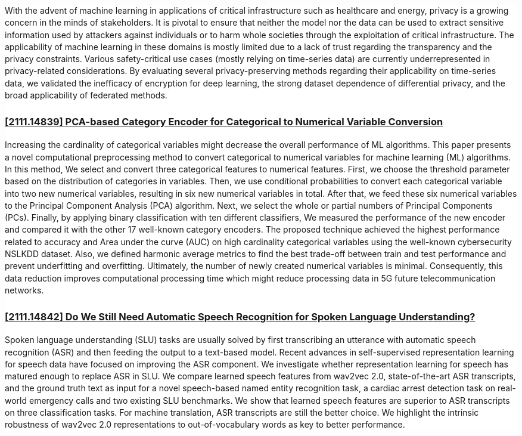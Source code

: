   With the advent of machine learning in applications of critical
infrastructure such as healthcare and energy, privacy is a growing concern in
the minds of stakeholders. It is pivotal to ensure that neither the model nor
the data can be used to extract sensitive information used by attackers against
individuals or to harm whole societies through the exploitation of critical
infrastructure. The applicability of machine learning in these domains is
mostly limited due to a lack of trust regarding the transparency and the
privacy constraints. Various safety-critical use cases (mostly relying on
time-series data) are currently underrepresented in privacy-related
considerations. By evaluating several privacy-preserving methods regarding
their applicability on time-series data, we validated the inefficacy of
encryption for deep learning, the strong dataset dependence of differential
privacy, and the broad applicability of federated methods.

    

### [[2111.14839] PCA-based Category Encoder for Categorical to Numerical Variable Conversion](http://arxiv.org/abs/2111.14839)


  Increasing the cardinality of categorical variables might decrease the
overall performance of ML algorithms. This paper presents a novel computational
preprocessing method to convert categorical to numerical variables for machine
learning (ML) algorithms. In this method, We select and convert three
categorical features to numerical features. First, we choose the threshold
parameter based on the distribution of categories in variables. Then, we use
conditional probabilities to convert each categorical variable into two new
numerical variables, resulting in six new numerical variables in total. After
that, we feed these six numerical variables to the Principal Component Analysis
(PCA) algorithm. Next, we select the whole or partial numbers of Principal
Components (PCs). Finally, by applying binary classification with ten different
classifiers, We measured the performance of the new encoder and compared it
with the other 17 well-known category encoders. The proposed technique achieved
the highest performance related to accuracy and Area under the curve (AUC) on
high cardinality categorical variables using the well-known cybersecurity
NSLKDD dataset. Also, we defined harmonic average metrics to find the best
trade-off between train and test performance and prevent underfitting and
overfitting. Ultimately, the number of newly created numerical variables is
minimal. Consequently, this data reduction improves computational processing
time which might reduce processing data in 5G future telecommunication
networks.

    

### [[2111.14842] Do We Still Need Automatic Speech Recognition for Spoken Language Understanding?](http://arxiv.org/abs/2111.14842)


  Spoken language understanding (SLU) tasks are usually solved by first
transcribing an utterance with automatic speech recognition (ASR) and then
feeding the output to a text-based model. Recent advances in self-supervised
representation learning for speech data have focused on improving the ASR
component. We investigate whether representation learning for speech has
matured enough to replace ASR in SLU. We compare learned speech features from
wav2vec 2.0, state-of-the-art ASR transcripts, and the ground truth text as
input for a novel speech-based named entity recognition task, a cardiac arrest
detection task on real-world emergency calls and two existing SLU benchmarks.
We show that learned speech features are superior to ASR transcripts on three
classification tasks. For machine translation, ASR transcripts are still the
better choice. We highlight the intrinsic robustness of wav2vec 2.0
representations to out-of-vocabulary words as key to better performance.
